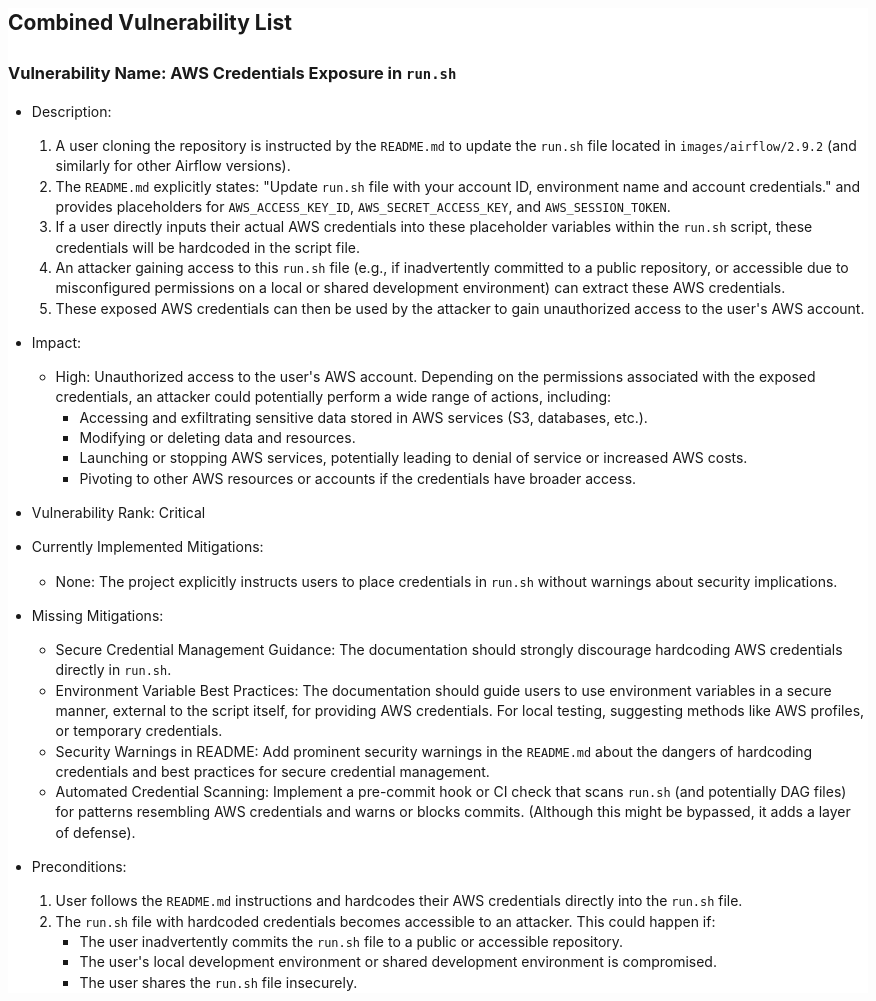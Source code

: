## Combined Vulnerability List

### Vulnerability Name: AWS Credentials Exposure in `run.sh`

- Description:
    1. A user cloning the repository is instructed by the `README.md` to update the `run.sh` file located in `images/airflow/2.9.2` (and similarly for other Airflow versions).
    2. The `README.md` explicitly states: "Update `run.sh` file with your account ID, environment name and account credentials." and provides placeholders for `AWS_ACCESS_KEY_ID`, `AWS_SECRET_ACCESS_KEY`, and `AWS_SESSION_TOKEN`.
    3. If a user directly inputs their actual AWS credentials into these placeholder variables within the `run.sh` script, these credentials will be hardcoded in the script file.
    4. An attacker gaining access to this `run.sh` file (e.g., if inadvertently committed to a public repository, or accessible due to misconfigured permissions on a local or shared development environment) can extract these AWS credentials.
    5. These exposed AWS credentials can then be used by the attacker to gain unauthorized access to the user's AWS account.

- Impact:
    - High: Unauthorized access to the user's AWS account. Depending on the permissions associated with the exposed credentials, an attacker could potentially perform a wide range of actions, including:
        - Accessing and exfiltrating sensitive data stored in AWS services (S3, databases, etc.).
        - Modifying or deleting data and resources.
        - Launching or stopping AWS services, potentially leading to denial of service or increased AWS costs.
        - Pivoting to other AWS resources or accounts if the credentials have broader access.

- Vulnerability Rank: Critical

- Currently Implemented Mitigations:
    - None: The project explicitly instructs users to place credentials in `run.sh` without warnings about security implications.

- Missing Mitigations:
    - Secure Credential Management Guidance: The documentation should strongly discourage hardcoding AWS credentials directly in `run.sh`.
    - Environment Variable Best Practices:  The documentation should guide users to use environment variables in a secure manner, external to the script itself, for providing AWS credentials. For local testing, suggesting methods like AWS profiles, or temporary credentials.
    - Security Warnings in README: Add prominent security warnings in the `README.md` about the dangers of hardcoding credentials and best practices for secure credential management.
    - Automated Credential Scanning: Implement a pre-commit hook or CI check that scans `run.sh` (and potentially DAG files) for patterns resembling AWS credentials and warns or blocks commits. (Although this might be bypassed, it adds a layer of defense).

- Preconditions:
    1. User follows the `README.md` instructions and hardcodes their AWS credentials directly into the `run.sh` file.
    2. The `run.sh` file with hardcoded credentials becomes accessible to an attacker. This could happen if:
        - The user inadvertently commits the `run.sh` file to a public or accessible repository.
        - The user's local development environment or shared development environment is compromised.
        - The user shares the `run.sh` file insecurely.
